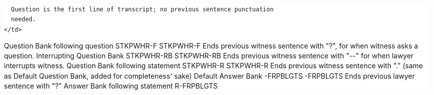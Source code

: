       Question is the first line of transcript; no previous sentence punctuation
      needed.
    </td>
  </tr>
  <tr>
    <td>Question Bank following question</td>
    <td class="steno-outline">
      <span>STKPWHR-F</span>
    </td>
    <td class="steno-font">
      <span>STKPWHR-F</span>
    </td>
    <td>
      Ends previous witness sentence with
      "<span class="steno-transcript">?</span>", for when witness asks a
      question.
    </td>
  </tr>
  <tr>
    <td>Interrupting Question Bank</td>
    <td class="steno-outline">
      <span>STKPWHR-RB</span>
    </td>
    <td class="steno-font">
      <span>STKPWHR-RB</span>
    </td>
    <td>
      Ends previous witness sentence with
      "<span class="steno-transcript">--</span>" for when lawyer interrupts
      witness.
    </td>
  </tr>
  <tr>
    <td>Question Bank following statement</td>
    <td class="steno-outline">
      <span>STKPWHR-R</span>
    </td>
    <td class="steno-font">
      <span>STKPWHR-R</span>
    </td>
    <td>
      Ends previous witness sentence with
      "<span class="steno-transcript">.</span>" (same as Default Question Bank,
      added for completeness' sake)
    </td>
  </tr>
  <tr>
    <td>Default Answer Bank</td>
    <td class="steno-outline">
      <span>-FRPBLGTS</span>
    </td>
    <td class="steno-font">
      <span>-FRPBLGTS</span>
    </td>
    <td>
      Ends previous lawyer sentence with
      "<span class="steno-transcript">?</span>"
    </td>
  </tr>
  <tr>
    <td>Answer Bank following statement</td>
    <td class="steno-outline">
      <span>R-FRPBLGTS</span>
    </td>